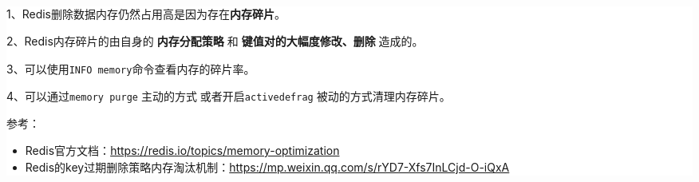 1、Redis删除数据内存仍然占用高是因为存在**内存碎片**。

2、Redis内存碎片的由自身的 **内存分配策略** 和 **键值对的大幅度修改、删除** 造成的。

3、可以使用`INFO memory`命令查看内存的碎片率。

4、可以通过`memory purge` 主动的方式 或者开启`activedefrag` 被动的方式清理内存碎片。



参考：

-  Redis官方文档：https://redis.io/topics/memory-optimization
-  Redis的key过期删除策略内存淘汰机制：https://mp.weixin.qq.com/s/rYD7-Xfs7InLCjd-O-iQxA

